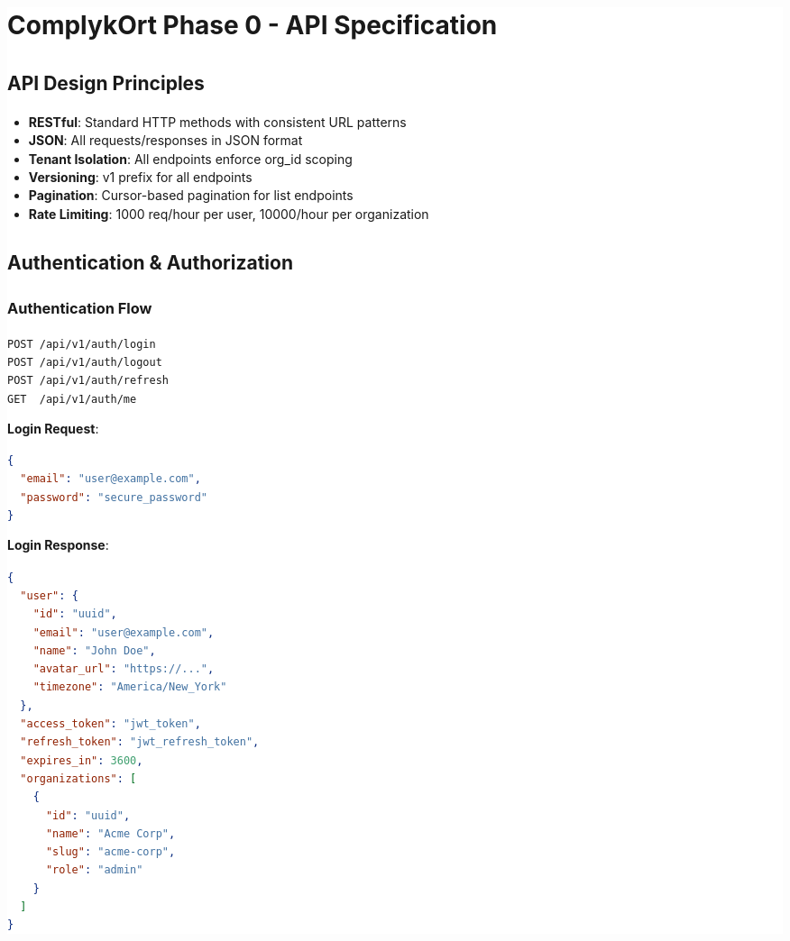 # ComplykOrt Phase 0 - API Specification

## API Design Principles
- **RESTful**: Standard HTTP methods with consistent URL patterns
- **JSON**: All requests/responses in JSON format
- **Tenant Isolation**: All endpoints enforce org_id scoping
- **Versioning**: v1 prefix for all endpoints
- **Pagination**: Cursor-based pagination for list endpoints
- **Rate Limiting**: 1000 req/hour per user, 10000/hour per organization

## Authentication & Authorization

### Authentication Flow
```http
POST /api/v1/auth/login
POST /api/v1/auth/logout  
POST /api/v1/auth/refresh
GET  /api/v1/auth/me
```

**Login Request**:
```json
{
  "email": "user@example.com",
  "password": "secure_password"
}
```

**Login Response**:
```json
{
  "user": {
    "id": "uuid",
    "email": "user@example.com", 
    "name": "John Doe",
    "avatar_url": "https://...",
    "timezone": "America/New_York"
  },
  "access_token": "jwt_token",
  "refresh_token": "jwt_refresh_token",
  "expires_in": 3600,
  "organizations": [
    {
      "id": "uuid",
      "name": "Acme Corp",
      "slug": "acme-corp", 
      "role": "admin"
    }
  ]
}
```
